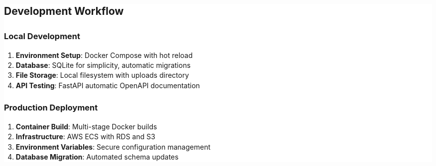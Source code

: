## Development Workflow

### Local Development

1. **Environment Setup**: Docker Compose with hot reload
2. **Database**: SQLite for simplicity, automatic migrations
3. **File Storage**: Local filesystem with uploads directory
4. **API Testing**: FastAPI automatic OpenAPI documentation

### Production Deployment

1. **Container Build**: Multi-stage Docker builds
2. **Infrastructure**: AWS ECS with RDS and S3
3. **Environment Variables**: Secure configuration management
4. **Database Migration**: Automated schema updates
